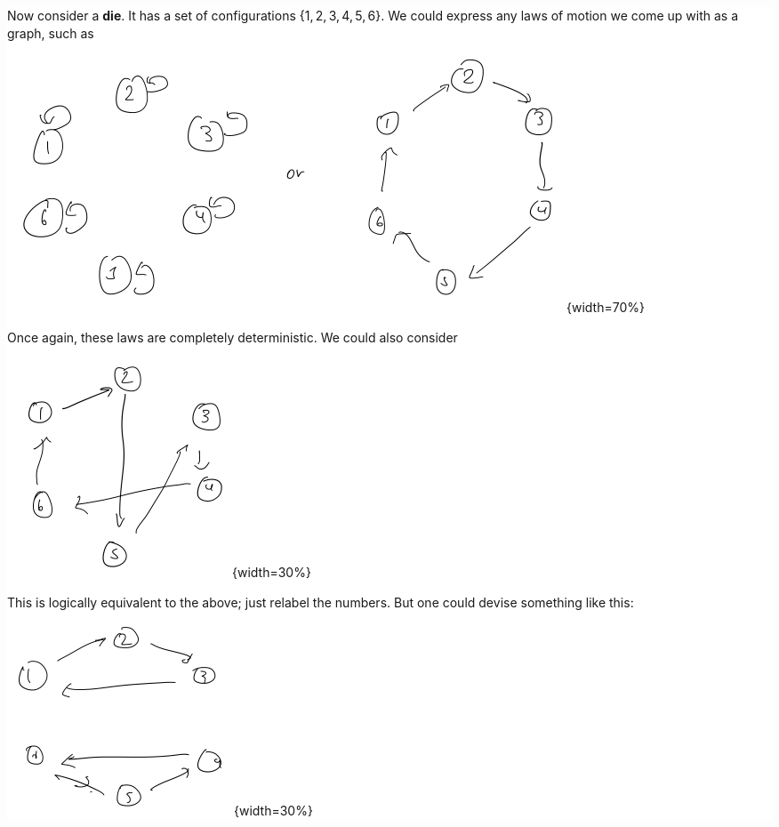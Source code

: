 Now consider a **die**. It has a set of configurations $\{1,2,3,4,5,6\}$. We could express any laws of motion we come up with as a graph, such as

![Dice laws of motion.](figures/2020-07-21-21-15-28.png){width=70%}

Once again, these laws are completely deterministic. We could also consider

![Dice laws of motion.](figures/2020-07-21-21-15-49.png){width=30%}

This is logically equivalent to the above; just relabel the numbers. But one could devise something like this:

![Dice laws of motion.](figures/2020-07-21-21-16-22.png){width=30%}
